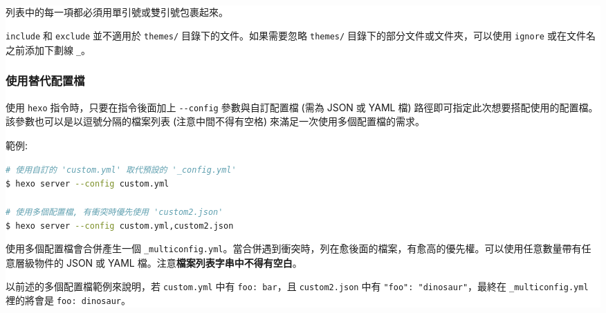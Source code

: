 列表中的每一項都必須用單引號或雙引號包裹起來。

`include` 和 `exclude` 並不適用於 `themes/` 目錄下的文件。如果需要忽略 `themes/` 目錄下的部分文件或文件夾，可以使用 `ignore` 或在文件名之前添加下劃線 `_`。

### 使用替代配置檔

使用 `hexo` 指令時，只要在指令後面加上 `--config` 參數與自訂配置檔 (需為 JSON 或 YAML 檔) 路徑即可指定此次想要搭配使用的配置檔。該參數也可以是以逗號分隔的檔案列表 (注意中間不得有空格) 來滿足一次使用多個配置檔的需求。

範例:

``` bash
# 使用自訂的 'custom.yml' 取代預設的 '_config.yml'
$ hexo server --config custom.yml

# 使用多個配置檔, 有衝突時優先使用 'custom2.json'
$ hexo server --config custom.yml,custom2.json
```

使用多個配置檔會合併產生一個 `_multiconfig.yml`。當合併遇到衝突時，列在愈後面的檔案，有愈高的優先權。可以使用任意數量帶有任意層級物件的 JSON 或 YAML 檔。注意**檔案列表字串中不得有空白**。

以前述的多個配置檔範例來說明，若 `custom.yml` 中有 `foo: bar`，且 `custom2.json` 中有 `"foo": "dinosaur"`，最終在 `_multiconfig.yml` 裡的將會是 `foo: dinosaur`。

